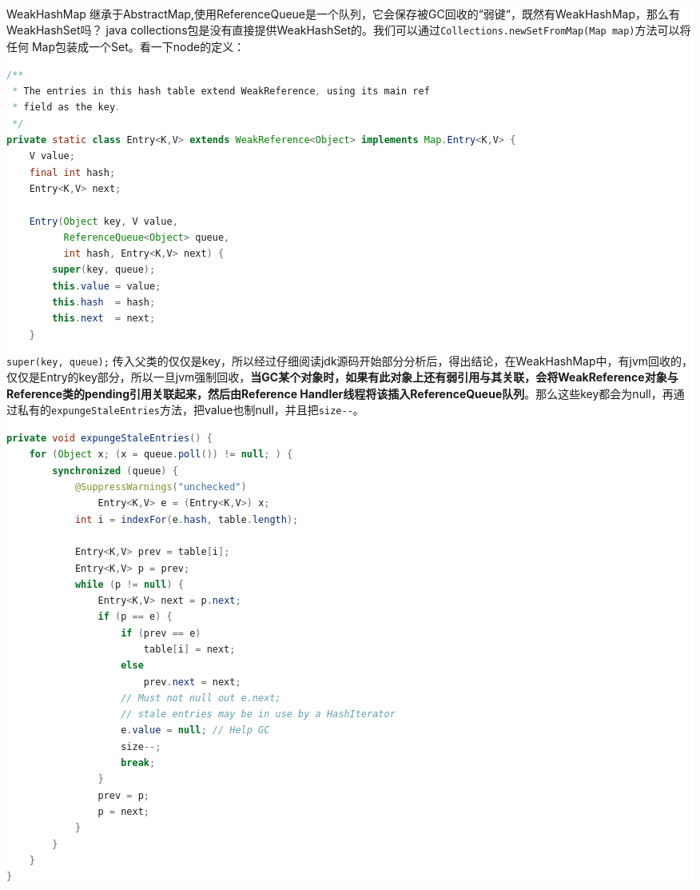 WeakHashMap 继承于AbstractMap,使用ReferenceQueue是一个队列，它会保存被GC回收的“弱键“，既然有WeakHashMap，那么有WeakHashSet吗？ java collections包是没有直接提供WeakHashSet的。我们可以通过`Collections.newSetFromMap(Map map)`方法可以将任何 Map包装成一个Set。看一下node的定义：

```java
/**
 * The entries in this hash table extend WeakReference, using its main ref
 * field as the key.
 */
private static class Entry<K,V> extends WeakReference<Object> implements Map.Entry<K,V> {
    V value;
    final int hash;
    Entry<K,V> next;
    
    Entry(Object key, V value,
          ReferenceQueue<Object> queue,
          int hash, Entry<K,V> next) {
        super(key, queue);
        this.value = value;
        this.hash  = hash;
        this.next  = next;
    }
```

 `super(key, queue);` 传入父类的仅仅是key，所以经过仔细阅读jdk源码开始部分分析后，得出结论，在WeakHashMap中，有jvm回收的，仅仅是Entry的key部分，所以一旦jvm强制回收，**当GC某个对象时，如果有此对象上还有弱引用与其关联，会将WeakReference对象与Reference类的pending引用关联起来，然后由Reference Handler线程将该插入ReferenceQueue队列**。那么这些key都会为null，再通过私有的`expungeStaleEntries`方法，把value也制null，并且把`size--`。

```java
private void expungeStaleEntries() {
    for (Object x; (x = queue.poll()) != null; ) {
        synchronized (queue) {
            @SuppressWarnings("unchecked")
                Entry<K,V> e = (Entry<K,V>) x;
            int i = indexFor(e.hash, table.length);

            Entry<K,V> prev = table[i];
            Entry<K,V> p = prev;
            while (p != null) {
                Entry<K,V> next = p.next;
                if (p == e) {
                    if (prev == e)
                        table[i] = next;
                    else
                        prev.next = next;
                    // Must not null out e.next;
                    // stale entries may be in use by a HashIterator
                    e.value = null; // Help GC
                    size--;
                    break;
                }
                prev = p;
                p = next;
            }
        }
    }
}
```
